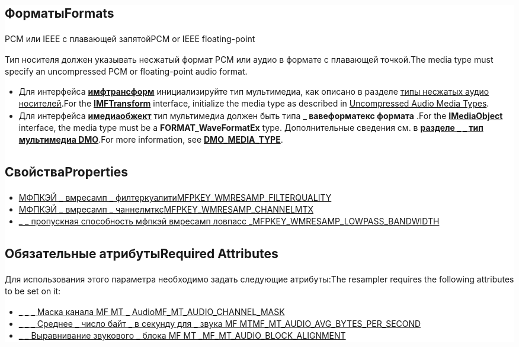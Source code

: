 ## <a name="formats"></a><span data-ttu-id="9dcc2-114">Форматы</span><span class="sxs-lookup"><span data-stu-id="9dcc2-114">Formats</span></span>

<span data-ttu-id="9dcc2-115">PCM или IEEE с плавающей запятой</span><span class="sxs-lookup"><span data-stu-id="9dcc2-115">PCM or IEEE floating-point</span></span>

<span data-ttu-id="9dcc2-116">Тип носителя должен указывать несжатый формат PCM или аудио в формате с плавающей точкой.</span><span class="sxs-lookup"><span data-stu-id="9dcc2-116">The media type must specify an uncompressed PCM or floating-point audio format.</span></span>

-   <span data-ttu-id="9dcc2-117">Для интерфейса [**имфтрансформ**](/windows/desktop/api/mftransform/nn-mftransform-imftransform) инициализируйте тип мультимедиа, как описано в разделе [типы несжатых аудио носителей](uncompressed-audio-media-types.md).</span><span class="sxs-lookup"><span data-stu-id="9dcc2-117">For the [**IMFTransform**](/windows/desktop/api/mftransform/nn-mftransform-imftransform) interface, initialize the media type as described in [Uncompressed Audio Media Types](uncompressed-audio-media-types.md).</span></span>
-   <span data-ttu-id="9dcc2-118">Для интерфейса [**имедиаобжект**](/previous-versions/ms785953%28v%3dvs.85%29) тип мультимедиа должен быть типа **\_ вавеформатекс формата** .</span><span class="sxs-lookup"><span data-stu-id="9dcc2-118">For the [**IMediaObject**](/previous-versions/ms785953%28v%3dvs.85%29) interface, the media type must be a **FORMAT\_WaveFormatEx** type.</span></span> <span data-ttu-id="9dcc2-119">Дополнительные сведения см. в [**разделе \_ \_ тип мультимедиа DMO**](/previous-versions/windows/desktop/api/mediaobj/ns-mediaobj-dmo_media_type).</span><span class="sxs-lookup"><span data-stu-id="9dcc2-119">For more information, see [**DMO\_MEDIA\_TYPE**](/previous-versions/windows/desktop/api/mediaobj/ns-mediaobj-dmo_media_type).</span></span>

## <a name="properties"></a><span data-ttu-id="9dcc2-120">Свойства</span><span class="sxs-lookup"><span data-stu-id="9dcc2-120">Properties</span></span>

-   [<span data-ttu-id="9dcc2-121">МФПКЭЙ \_ вмресамп \_ филтеркуалити</span><span class="sxs-lookup"><span data-stu-id="9dcc2-121">MFPKEY\_WMRESAMP\_FILTERQUALITY</span></span>](mfpkey-wmresamp-filterquality.md)
-   [<span data-ttu-id="9dcc2-122">МФПКЭЙ \_ вмресамп \_ чаннелмткс</span><span class="sxs-lookup"><span data-stu-id="9dcc2-122">MFPKEY\_WMRESAMP\_CHANNELMTX</span></span>](mfpkey-wmresamp-channelmtx.md)
-   [<span data-ttu-id="9dcc2-123">\_ \_ пропускная способность мфпкэй вмресамп ловпасс \_</span><span class="sxs-lookup"><span data-stu-id="9dcc2-123">MFPKEY\_WMRESAMP\_LOWPASS\_BANDWIDTH</span></span>](mfpkey-wmresamp-lowpass-bandwidth.md)

## <a name="required-attributes"></a><span data-ttu-id="9dcc2-124">Обязательные атрибуты</span><span class="sxs-lookup"><span data-stu-id="9dcc2-124">Required Attributes</span></span>

<span data-ttu-id="9dcc2-125">Для использования этого параметра необходимо задать следующие атрибуты:</span><span class="sxs-lookup"><span data-stu-id="9dcc2-125">The resampler requires the following attributes to be set on it:</span></span>

-   [<span data-ttu-id="9dcc2-126">\_ \_ \_ Маска канала MF MT \_ Audio</span><span class="sxs-lookup"><span data-stu-id="9dcc2-126">MF\_MT\_AUDIO\_CHANNEL\_MASK</span></span>](mf-mt-audio-channel-mask-attribute.md)
-   [<span data-ttu-id="9dcc2-127">\_ \_ \_ Среднее \_ число байт \_ в секунду для \_ звука MF MT</span><span class="sxs-lookup"><span data-stu-id="9dcc2-127">MF\_MT\_AUDIO\_AVG\_BYTES\_PER\_SECOND</span></span>](mf-mt-audio-avg-bytes-per-second-attribute.md)
-   [<span data-ttu-id="9dcc2-128">\_ \_ Выравнивание звукового \_ блока MF MT \_</span><span class="sxs-lookup"><span data-stu-id="9dcc2-128">MF\_MT\_AUDIO\_BLOCK\_ALIGNMENT</span></span>](mf-mt-audio-block-alignment-attribute.md)
